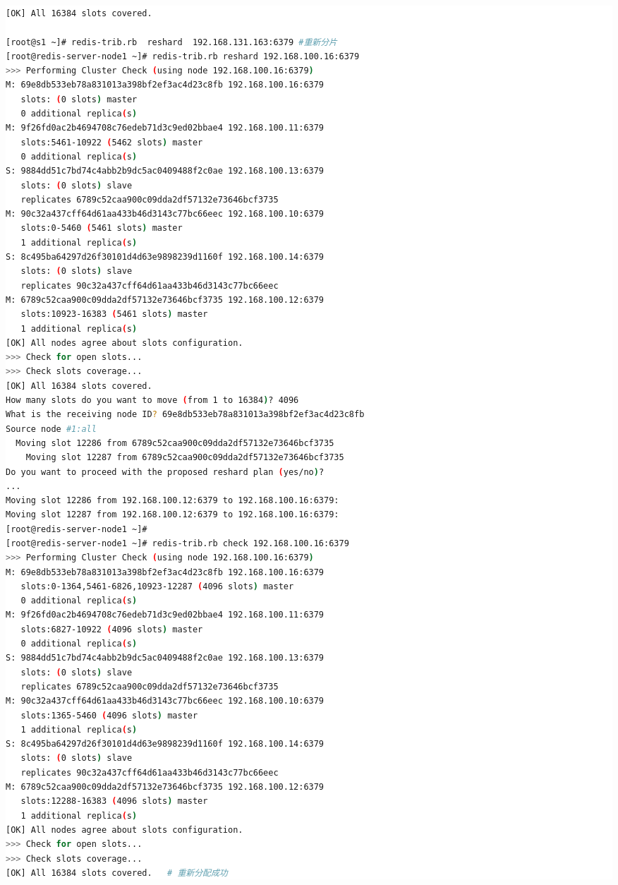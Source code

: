 ```bash
[OK] All 16384 slots covered.

[root@s1 ~]# redis-trib.rb  reshard  192.168.131.163:6379 #重新分片
[root@redis-server-node1 ~]# redis-trib.rb reshard 192.168.100.16:6379
>>> Performing Cluster Check (using node 192.168.100.16:6379)
M: 69e8db533eb78a831013a398bf2ef3ac4d23c8fb 192.168.100.16:6379
   slots: (0 slots) master
   0 additional replica(s)
M: 9f26fd0ac2b4694708c76edeb71d3c9ed02bbae4 192.168.100.11:6379
   slots:5461-10922 (5462 slots) master
   0 additional replica(s)
S: 9884dd51c7bd74c4abb2b9dc5ac0409488f2c0ae 192.168.100.13:6379
   slots: (0 slots) slave
   replicates 6789c52caa900c09dda2df57132e73646bcf3735
M: 90c32a437cff64d61aa433b46d3143c77bc66eec 192.168.100.10:6379
   slots:0-5460 (5461 slots) master
   1 additional replica(s)
S: 8c495ba64297d26f30101d4d63e9898239d1160f 192.168.100.14:6379
   slots: (0 slots) slave
   replicates 90c32a437cff64d61aa433b46d3143c77bc66eec
M: 6789c52caa900c09dda2df57132e73646bcf3735 192.168.100.12:6379
   slots:10923-16383 (5461 slots) master
   1 additional replica(s)
[OK] All nodes agree about slots configuration.
>>> Check for open slots...
>>> Check slots coverage...
[OK] All 16384 slots covered.
How many slots do you want to move (from 1 to 16384)? 4096
What is the receiving node ID? 69e8db533eb78a831013a398bf2ef3ac4d23c8fb
Source node #1:all
  Moving slot 12286 from 6789c52caa900c09dda2df57132e73646bcf3735
    Moving slot 12287 from 6789c52caa900c09dda2df57132e73646bcf3735
Do you want to proceed with the proposed reshard plan (yes/no)?
...
Moving slot 12286 from 192.168.100.12:6379 to 192.168.100.16:6379:
Moving slot 12287 from 192.168.100.12:6379 to 192.168.100.16:6379:
[root@redis-server-node1 ~]#
[root@redis-server-node1 ~]# redis-trib.rb check 192.168.100.16:6379
>>> Performing Cluster Check (using node 192.168.100.16:6379)
M: 69e8db533eb78a831013a398bf2ef3ac4d23c8fb 192.168.100.16:6379
   slots:0-1364,5461-6826,10923-12287 (4096 slots) master
   0 additional replica(s)
M: 9f26fd0ac2b4694708c76edeb71d3c9ed02bbae4 192.168.100.11:6379
   slots:6827-10922 (4096 slots) master
   0 additional replica(s)
S: 9884dd51c7bd74c4abb2b9dc5ac0409488f2c0ae 192.168.100.13:6379
   slots: (0 slots) slave
   replicates 6789c52caa900c09dda2df57132e73646bcf3735
M: 90c32a437cff64d61aa433b46d3143c77bc66eec 192.168.100.10:6379
   slots:1365-5460 (4096 slots) master
   1 additional replica(s)
S: 8c495ba64297d26f30101d4d63e9898239d1160f 192.168.100.14:6379
   slots: (0 slots) slave
   replicates 90c32a437cff64d61aa433b46d3143c77bc66eec
M: 6789c52caa900c09dda2df57132e73646bcf3735 192.168.100.12:6379
   slots:12288-16383 (4096 slots) master
   1 additional replica(s)
[OK] All nodes agree about slots configuration.
>>> Check for open slots...
>>> Check slots coverage...
[OK] All 16384 slots covered.   # 重新分配成功
```

